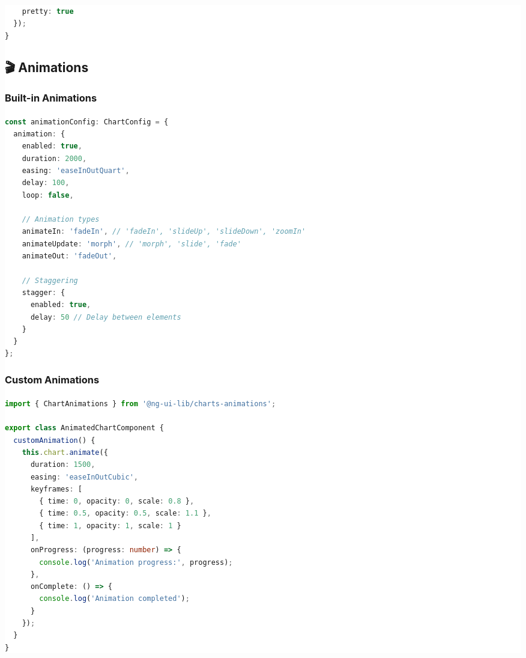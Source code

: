```typescript
    pretty: true
  });
}
```

## 🎬 Animations

### Built-in Animations
```typescript
const animationConfig: ChartConfig = {
  animation: {
    enabled: true,
    duration: 2000,
    easing: 'easeInOutQuart',
    delay: 100,
    loop: false,
    
    // Animation types
    animateIn: 'fadeIn', // 'fadeIn', 'slideUp', 'slideDown', 'zoomIn'
    animateUpdate: 'morph', // 'morph', 'slide', 'fade'
    animateOut: 'fadeOut',
    
    // Staggering
    stagger: {
      enabled: true,
      delay: 50 // Delay between elements
    }
  }
};
```

### Custom Animations
```typescript
import { ChartAnimations } from '@ng-ui-lib/charts-animations';

export class AnimatedChartComponent {
  customAnimation() {
    this.chart.animate({
      duration: 1500,
      easing: 'easeInOutCubic',
      keyframes: [
        { time: 0, opacity: 0, scale: 0.8 },
        { time: 0.5, opacity: 0.5, scale: 1.1 },
        { time: 1, opacity: 1, scale: 1 }
      ],
      onProgress: (progress: number) => {
        console.log('Animation progress:', progress);
      },
      onComplete: () => {
        console.log('Animation completed');
      }
    });
  }
}
```
